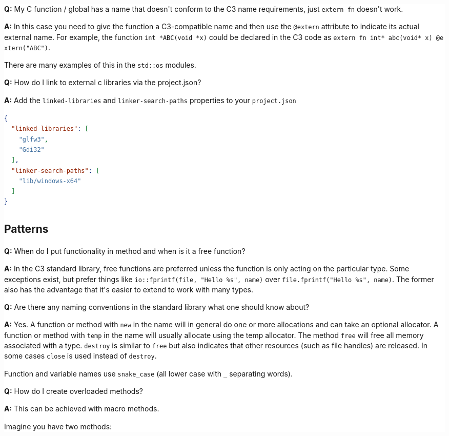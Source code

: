 **Q:** My C function / global has a name that doesn't conform to the C3 name requirements, just `extern fn` doesn't 
work.

**A:** In this case you need to give the function a C3-compatible name and then use the `@extern` attribute to 
indicate its actual external name. For example, the function `int *ABC(void *x)` could be declared in the C3 code as
`extern fn int* abc(void* x) @extern("ABC")`.

There are many examples of this in the `std::os` modules.

**Q:** How do I link to external c libraries via the project.json?

**A:** Add the `linked-libraries` and `linker-search-paths` properties to your `project.json`

```json
{
  "linked-libraries": [
    "glfw3",
    "Gdi32"
  ],
  "linker-search-paths": [
    "lib/windows-x64"
  ]
}
```

## Patterns

**Q:** When do I put functionality in method and when is it a free function?

**A:** In the C3 standard library, free functions are preferred unless the function is only acting on the particular
type. Some exceptions exist, but prefer things like `io::fprintf(file, "Hello %s", name)` over 
`file.fprintf("Hello %s", name)`. The former also has the advantage that it's easier to extend to work with many
types.

**Q:** Are there any naming conventions in the standard library what one should know about?

**A:** Yes. A function or method with `new` in the name will in general do one or more allocations and can take an
optional allocator. A function or method with `temp` in the name will usually allocate using the temp allocator. 
The method `free` will free all memory associated with a type. `destroy` is similar to `free` but also indicates
that other resources (such as file handles) are released. In some cases `close` is used instead of `destroy`.

Function and variable names use `snake_case` (all lower case with `_` separating words).

**Q:** How do I create overloaded methods?

**A:** This can be achieved with macro methods.

Imagine you have two methods:
